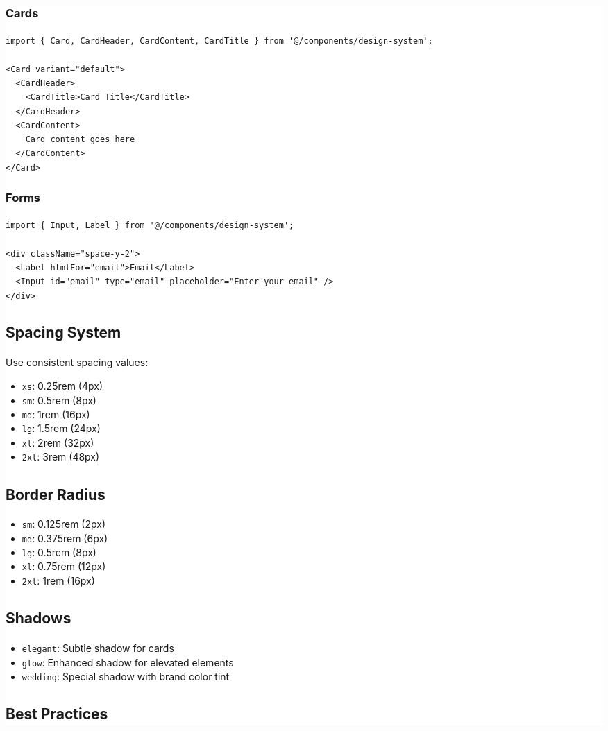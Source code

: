 ### Cards
```tsx
import { Card, CardHeader, CardContent, CardTitle } from '@/components/design-system';

<Card variant="default">
  <CardHeader>
    <CardTitle>Card Title</CardTitle>
  </CardHeader>
  <CardContent>
    Card content goes here
  </CardContent>
</Card>
```

### Forms
```tsx
import { Input, Label } from '@/components/design-system';

<div className="space-y-2">
  <Label htmlFor="email">Email</Label>
  <Input id="email" type="email" placeholder="Enter your email" />
</div>
```

## Spacing System

Use consistent spacing values:
- `xs`: 0.25rem (4px)
- `sm`: 0.5rem (8px)
- `md`: 1rem (16px)
- `lg`: 1.5rem (24px)
- `xl`: 2rem (32px)
- `2xl`: 3rem (48px)

## Border Radius

- `sm`: 0.125rem (2px)
- `md`: 0.375rem (6px)
- `lg`: 0.5rem (8px)
- `xl`: 0.75rem (12px)
- `2xl`: 1rem (16px)

## Shadows

- `elegant`: Subtle shadow for cards
- `glow`: Enhanced shadow for elevated elements
- `wedding`: Special shadow with brand color tint

## Best Practices
